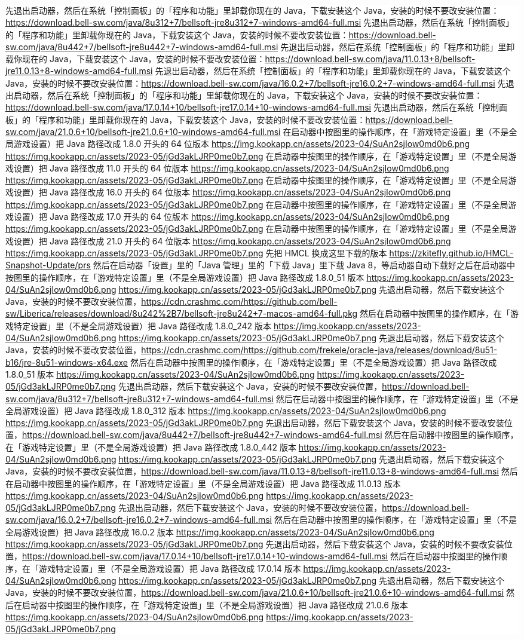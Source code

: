 先退出启动器，然后在系统「控制面板」的「程序和功能」里卸载你现在的 Java，下载安装这个 Java，安装的时候不要改安装位置：https://download.bell-sw.com/java/8u312+7/bellsoft-jre8u312+7-windows-amd64-full.msi
先退出启动器，然后在系统「控制面板」的「程序和功能」里卸载你现在的 Java，下载安装这个 Java，安装的时候不要改安装位置：https://download.bell-sw.com/java/8u442+7/bellsoft-jre8u442+7-windows-amd64-full.msi
先退出启动器，然后在系统「控制面板」的「程序和功能」里卸载你现在的 Java，下载安装这个 Java，安装的时候不要改安装位置：https://download.bell-sw.com/java/11.0.13+8/bellsoft-jre11.0.13+8-windows-amd64-full.msi
先退出启动器，然后在系统「控制面板」的「程序和功能」里卸载你现在的 Java，下载安装这个 Java，安装的时候不要改安装位置：https://download.bell-sw.com/java/16.0.2+7/bellsoft-jre16.0.2+7-windows-amd64-full.msi
先退出启动器，然后在系统「控制面板」的「程序和功能」里卸载你现在的 Java，下载安装这个 Java，安装的时候不要改安装位置：https://download.bell-sw.com/java/17.0.14+10/bellsoft-jre17.0.14+10-windows-amd64-full.msi
先退出启动器，然后在系统「控制面板」的「程序和功能」里卸载你现在的 Java，下载安装这个 Java，安装的时候不要改安装位置：https://download.bell-sw.com/java/21.0.6+10/bellsoft-jre21.0.6+10-windows-amd64-full.msi
在启动器中按图里的操作顺序，在「游戏特定设置」里（不是全局游戏设置）把 Java 路径改成 1.8.0 开头的 64 位版本 https://img.kookapp.cn/assets/2023-04/SuAn2sjIow0md0b6.png https://img.kookapp.cn/assets/2023-05/jGd3akLJRP0me0b7.png
在启动器中按图里的操作顺序，在「游戏特定设置」里（不是全局游戏设置）把 Java 路径改成 11.0 开头的 64 位版本 https://img.kookapp.cn/assets/2023-04/SuAn2sjIow0md0b6.png https://img.kookapp.cn/assets/2023-05/jGd3akLJRP0me0b7.png
在启动器中按图里的操作顺序，在「游戏特定设置」里（不是全局游戏设置）把 Java 路径改成 16.0 开头的 64 位版本 https://img.kookapp.cn/assets/2023-04/SuAn2sjIow0md0b6.png https://img.kookapp.cn/assets/2023-05/jGd3akLJRP0me0b7.png
在启动器中按图里的操作顺序，在「游戏特定设置」里（不是全局游戏设置）把 Java 路径改成 17.0 开头的 64 位版本 https://img.kookapp.cn/assets/2023-04/SuAn2sjIow0md0b6.png https://img.kookapp.cn/assets/2023-05/jGd3akLJRP0me0b7.png
在启动器中按图里的操作顺序，在「游戏特定设置」里（不是全局游戏设置）把 Java 路径改成 21.0 开头的 64 位版本 https://img.kookapp.cn/assets/2023-04/SuAn2sjIow0md0b6.png https://img.kookapp.cn/assets/2023-05/jGd3akLJRP0me0b7.png
先把 HMCL 换成这里下载的版本 https://zkitefly.github.io/HMCL-Snapshot-Update/prs 然后在启动器「设置」里的「Java 管理」里的「下载 Java」里下载 Java 8，等启动器自动下载好之后在启动器中按图里的操作顺序，在「游戏特定设置」里（不是全局游戏设置）把 Java 路径改成 1.8.0_51 版本 https://img.kookapp.cn/assets/2023-04/SuAn2sjIow0md0b6.png https://img.kookapp.cn/assets/2023-05/jGd3akLJRP0me0b7.png
先退出启动器，然后下载安装这个 Java，安装的时候不要改安装位置，https://cdn.crashmc.com/https://github.com/bell-sw/Liberica/releases/download/8u242%2B7/bellsoft-jre8u242+7-macos-amd64-full.pkg 然后在启动器中按图里的操作顺序，在「游戏特定设置」里（不是全局游戏设置）把 Java 路径改成 1.8.0_242 版本 https://img.kookapp.cn/assets/2023-04/SuAn2sjIow0md0b6.png https://img.kookapp.cn/assets/2023-05/jGd3akLJRP0me0b7.png
先退出启动器，然后下载安装这个 Java，安装的时候不要改安装位置，https://cdn.crashmc.com/https://github.com/frekele/oracle-java/releases/download/8u51-b16/jre-8u51-windows-x64.exe 然后在启动器中按图里的操作顺序，在「游戏特定设置」里（不是全局游戏设置）把 Java 路径改成 1.8.0_51 版本 https://img.kookapp.cn/assets/2023-04/SuAn2sjIow0md0b6.png https://img.kookapp.cn/assets/2023-05/jGd3akLJRP0me0b7.png
先退出启动器，然后下载安装这个 Java，安装的时候不要改安装位置，https://download.bell-sw.com/java/8u312+7/bellsoft-jre8u312+7-windows-amd64-full.msi 然后在启动器中按图里的操作顺序，在「游戏特定设置」里（不是全局游戏设置）把 Java 路径改成 1.8.0_312 版本 https://img.kookapp.cn/assets/2023-04/SuAn2sjIow0md0b6.png https://img.kookapp.cn/assets/2023-05/jGd3akLJRP0me0b7.png
先退出启动器，然后下载安装这个 Java，安装的时候不要改安装位置，https://download.bell-sw.com/java/8u442+7/bellsoft-jre8u442+7-windows-amd64-full.msi 然后在启动器中按图里的操作顺序，在「游戏特定设置」里（不是全局游戏设置）把 Java 路径改成 1.8.0_442 版本 https://img.kookapp.cn/assets/2023-04/SuAn2sjIow0md0b6.png https://img.kookapp.cn/assets/2023-05/jGd3akLJRP0me0b7.png
先退出启动器，然后下载安装这个 Java，安装的时候不要改安装位置，https://download.bell-sw.com/java/11.0.13+8/bellsoft-jre11.0.13+8-windows-amd64-full.msi 然后在启动器中按图里的操作顺序，在「游戏特定设置」里（不是全局游戏设置）把 Java 路径改成 11.0.13 版本 https://img.kookapp.cn/assets/2023-04/SuAn2sjIow0md0b6.png https://img.kookapp.cn/assets/2023-05/jGd3akLJRP0me0b7.png
先退出启动器，然后下载安装这个 Java，安装的时候不要改安装位置，https://download.bell-sw.com/java/16.0.2+7/bellsoft-jre16.0.2+7-windows-amd64-full.msi 然后在启动器中按图里的操作顺序，在「游戏特定设置」里（不是全局游戏设置）把 Java 路径改成 16.0.2 版本 https://img.kookapp.cn/assets/2023-04/SuAn2sjIow0md0b6.png https://img.kookapp.cn/assets/2023-05/jGd3akLJRP0me0b7.png
先退出启动器，然后下载安装这个 Java，安装的时候不要改安装位置，https://download.bell-sw.com/java/17.0.14+10/bellsoft-jre17.0.14+10-windows-amd64-full.msi 然后在启动器中按图里的操作顺序，在「游戏特定设置」里（不是全局游戏设置）把 Java 路径改成 17.0.14 版本 https://img.kookapp.cn/assets/2023-04/SuAn2sjIow0md0b6.png https://img.kookapp.cn/assets/2023-05/jGd3akLJRP0me0b7.png
先退出启动器，然后下载安装这个 Java，安装的时候不要改安装位置，https://download.bell-sw.com/java/21.0.6+10/bellsoft-jre21.0.6+10-windows-amd64-full.msi 然后在启动器中按图里的操作顺序，在「游戏特定设置」里（不是全局游戏设置）把 Java 路径改成 21.0.6 版本 https://img.kookapp.cn/assets/2023-04/SuAn2sjIow0md0b6.png https://img.kookapp.cn/assets/2023-05/jGd3akLJRP0me0b7.png
